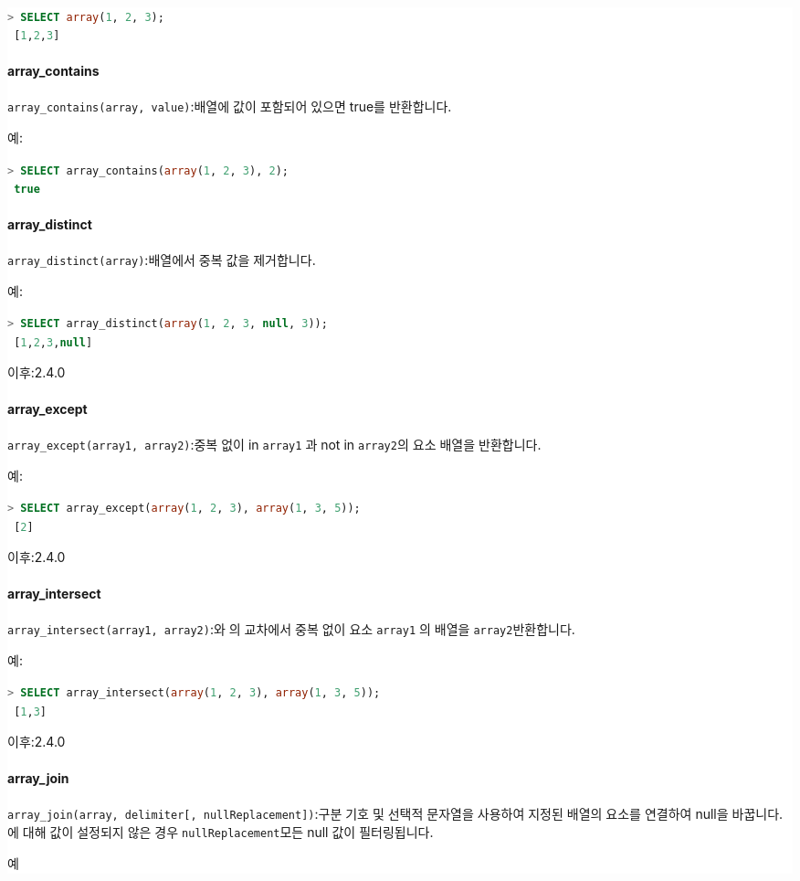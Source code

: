 ```sql
> SELECT array(1, 2, 3);
 [1,2,3]
```

#### array_contains

`array_contains(array, value)`:배열에 값이 포함되어 있으면 true를 반환합니다.

예:

```sql
> SELECT array_contains(array(1, 2, 3), 2);
 true
```

#### array_distinct

`array_distinct(array)`:배열에서 중복 값을 제거합니다.

예:

```sql
> SELECT array_distinct(array(1, 2, 3, null, 3));
 [1,2,3,null]
```

이후:2.4.0

#### array_except

`array_except(array1, array2)`:중복 없이 in `array1` 과 not in `array2`의 요소 배열을 반환합니다.

예:

```sql
> SELECT array_except(array(1, 2, 3), array(1, 3, 5));
 [2]
```

이후:2.4.0

#### array_intersect

`array_intersect(array1, array2)`:와 의 교차에서 중복 없이 요소 `array1` 의 배열을 `array2`반환합니다.

예:

```sql
> SELECT array_intersect(array(1, 2, 3), array(1, 3, 5));
 [1,3]
```

이후:2.4.0

#### array_join

`array_join(array, delimiter[, nullReplacement])`:구분 기호 및 선택적 문자열을 사용하여 지정된 배열의 요소를 연결하여 null을 바꿉니다. 에 대해 값이 설정되지 않은 경우 `nullReplacement`모든 null 값이 필터링됩니다.

예
